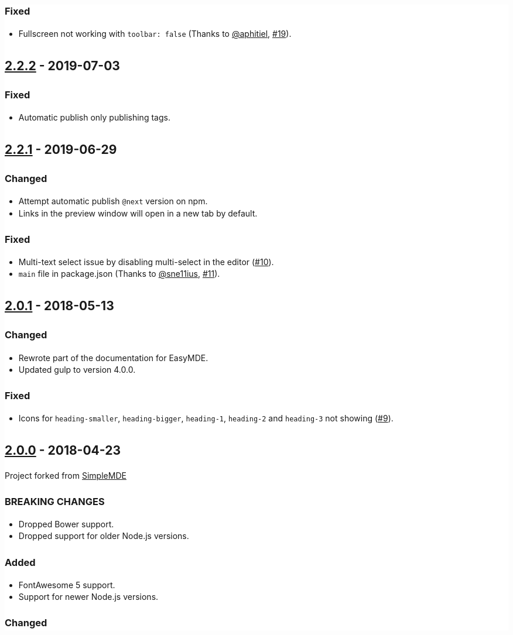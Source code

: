 ### Fixed

- Fullscreen not working with `toolbar: false` (Thanks to [@aphitiel], [#19]).

## [2.2.2] - 2019-07-03

### Fixed

- Automatic publish only publishing tags.

## [2.2.1] - 2019-06-29

### Changed

- Attempt automatic publish `@next` version on npm.
- Links in the preview window will open in a new tab by default.

### Fixed

- Multi-text select issue by disabling multi-select in the editor ([#10]).
- `main` file in package.json (Thanks to [@sne11ius], [#11]).

## [2.0.1] - 2018-05-13

### Changed

- Rewrote part of the documentation for EasyMDE.
- Updated gulp to version 4.0.0.

### Fixed

- Icons for `heading-smaller`, `heading-bigger`, `heading-1`, `heading-2` and `heading-3` not showing ([#9]).

## [2.0.0] - 2018-04-23

Project forked from [SimpleMDE](https://github.com/sparksuite/simplemde-markdown-editor)

### BREAKING CHANGES

- Dropped Bower support.
- Dropped support for older Node.js versions.

### Added

- FontAwesome 5 support.
- Support for newer Node.js versions.

### Changed


[#493]: https://github.com/Ionaru/easy-markdown-editor/issues/493
[#478]: https://github.com/Ionaru/easy-markdown-editor/issues/478
[#399]: https://github.com/Ionaru/easy-markdown-editor/issues/399
[#252]: https://github.com/Ionaru/easy-markdown-editor/issues/252
[#251]: https://github.com/Ionaru/easy-markdown-editor/issues/251
[#239]: https://github.com/Ionaru/easy-markdown-editor/issues/239
[#178]: https://github.com/Ionaru/easy-markdown-editor/issues/178
[#136]: https://github.com/Ionaru/easy-markdown-editor/issues/136
[#126]: https://github.com/Ionaru/easy-markdown-editor/issues/126
[#99]: https://github.com/Ionaru/easy-markdown-editor/issues/99
[#45]: https://github.com/Ionaru/easy-markdown-editor/issues/45
[#44]: https://github.com/Ionaru/easy-markdown-editor/issues/44
[#41]: https://github.com/Ionaru/easy-markdown-editor/issues/41
[#38]: https://github.com/Ionaru/easy-markdown-editor/issues/38
[#17]: https://github.com/Ionaru/easy-markdown-editor/issues/17
[#16]: https://github.com/Ionaru/easy-markdown-editor/issues/16
[#11]: https://github.com/Ionaru/easy-markdown-editor/issues/11
[#10]: https://github.com/Ionaru/easy-markdown-editor/issues/10
[#9]: https://github.com/Ionaru/easy-markdown-editor/issues/9
[#492]: https://github.com/Ionaru/easy-markdown-editor/pull/492
[#488]: https://github.com/Ionaru/easy-markdown-editor/pull/488
[#486]: https://github.com/Ionaru/easy-markdown-editor/pull/486
[#484]: https://github.com/Ionaru/easy-markdown-editor/pull/484
[#479]: https://github.com/Ionaru/easy-markdown-editor/pull/479
[#471]: https://github.com/Ionaru/easy-markdown-editor/pull/471
[#467]: https://github.com/Ionaru/easy-markdown-editor/pull/467
[#466]: https://github.com/Ionaru/easy-markdown-editor/pull/466
[#464]: https://github.com/Ionaru/easy-markdown-editor/pull/464
[#463]: https://github.com/Ionaru/easy-markdown-editor/pull/463
[#461]: https://github.com/Ionaru/easy-markdown-editor/pull/461
[#459]: https://github.com/Ionaru/easy-markdown-editor/pull/459
[#458]: https://github.com/Ionaru/easy-markdown-editor/pull/458
[#455]: https://github.com/Ionaru/easy-markdown-editor/pull/455
[#454]: https://github.com/Ionaru/easy-markdown-editor/pull/454
[#452]: https://github.com/Ionaru/easy-markdown-editor/pull/452
[#451]: https://github.com/Ionaru/easy-markdown-editor/pull/451
[#450]: https://github.com/Ionaru/easy-markdown-editor/pull/450
[#449]: https://github.com/Ionaru/easy-markdown-editor/pull/449
[#444]: https://github.com/Ionaru/easy-markdown-editor/pull/444
[#440]: https://github.com/Ionaru/easy-markdown-editor/pull/440
[#438]: https://github.com/Ionaru/easy-markdown-editor/pull/438
[#436]: https://github.com/Ionaru/easy-markdown-editor/pull/436
[#417]: https://github.com/Ionaru/easy-markdown-editor/pull/417
[#411]: https://github.com/Ionaru/easy-markdown-editor/pull/411
[#394]: https://github.com/Ionaru/easy-markdown-editor/pull/394
[#393]: https://github.com/Ionaru/easy-markdown-editor/pull/393
[#389]: https://github.com/Ionaru/easy-markdown-editor/pull/389
[#388]: https://github.com/Ionaru/easy-markdown-editor/pull/388
[#384]: https://github.com/Ionaru/easy-markdown-editor/pull/384
[#364]: https://github.com/Ionaru/easy-markdown-editor/pull/364
[#358]: https://github.com/Ionaru/easy-markdown-editor/pull/358
[#357]: https://github.com/Ionaru/easy-markdown-editor/pull/357
[#322]: https://github.com/Ionaru/easy-markdown-editor/pull/322
[#316]: https://github.com/Ionaru/easy-markdown-editor/pull/316
[#313]: https://github.com/Ionaru/easy-markdown-editor/pull/313
[#311]: https://github.com/Ionaru/easy-markdown-editor/pull/311
[#308]: https://github.com/Ionaru/easy-markdown-editor/pull/308
[#298]: https://github.com/Ionaru/easy-markdown-editor/pull/298
[#293]: https://github.com/Ionaru/easy-markdown-editor/pull/293
[#286]: https://github.com/Ionaru/easy-markdown-editor/pull/286
[#285]: https://github.com/Ionaru/easy-markdown-editor/pull/285
[#284]: https://github.com/Ionaru/easy-markdown-editor/pull/284
[#280]: https://github.com/Ionaru/easy-markdown-editor/pull/280
[#277]: https://github.com/Ionaru/easy-markdown-editor/pull/277
[#272]: https://github.com/Ionaru/easy-markdown-editor/pull/272
[#267]: https://github.com/Ionaru/easy-markdown-editor/pull/267
[#253]: https://github.com/Ionaru/easy-markdown-editor/pull/253
[#250]: https://github.com/Ionaru/easy-markdown-editor/pull/250
[#249]: https://github.com/Ionaru/easy-markdown-editor/pull/249
[#244]: https://github.com/Ionaru/easy-markdown-editor/pull/244
[#235]: https://github.com/Ionaru/easy-markdown-editor/pull/235
[#225]: https://github.com/Ionaru/easy-markdown-editor/pull/225
[#224]: https://github.com/Ionaru/easy-markdown-editor/pull/224
[#223]: https://github.com/Ionaru/easy-markdown-editor/pull/223
[#222]: https://github.com/Ionaru/easy-markdown-editor/pull/222
[#196]: https://github.com/Ionaru/easy-markdown-editor/pull/196
[#184]: https://github.com/Ionaru/easy-markdown-editor/pull/184
[#181]: https://github.com/Ionaru/easy-markdown-editor/pull/181
[#175]: https://github.com/Ionaru/easy-markdown-editor/pull/175
[#173]: https://github.com/Ionaru/easy-markdown-editor/pull/173
[#170]: https://github.com/Ionaru/easy-markdown-editor/pull/170
[#169]: https://github.com/Ionaru/easy-markdown-editor/pull/169
[#150]: https://github.com/Ionaru/easy-markdown-editor/pull/150
[#147]: https://github.com/Ionaru/easy-markdown-editor/pull/147
[#143]: https://github.com/Ionaru/easy-markdown-editor/pull/143
[#141]: https://github.com/Ionaru/easy-markdown-editor/pull/141
[#139]: https://github.com/Ionaru/easy-markdown-editor/pull/139
[#132]: https://github.com/Ionaru/easy-markdown-editor/pull/132
[#123]: https://github.com/Ionaru/easy-markdown-editor/pull/123
[#109]: https://github.com/Ionaru/easy-markdown-editor/pull/109
[#106]: https://github.com/Ionaru/easy-markdown-editor/pull/106
[#101]: https://github.com/Ionaru/easy-markdown-editor/pull/101
[#97]: https://github.com/Ionaru/easy-markdown-editor/pull/97
[#95]: https://github.com/Ionaru/easy-markdown-editor/pull/95
[#93]: https://github.com/Ionaru/easy-markdown-editor/pull/93
[#75]: https://github.com/Ionaru/easy-markdown-editor/pull/75
[#71]: https://github.com/Ionaru/easy-markdown-editor/pull/71
[#54]: https://github.com/Ionaru/easy-markdown-editor/pull/54
[#31]: https://github.com/Ionaru/easy-markdown-editor/pull/31
[#27]: https://github.com/Ionaru/easy-markdown-editor/pull/27
[#19]: https://github.com/Ionaru/easy-markdown-editor/pull/19
[@dependabot]: https://github.com/dependabot
[@wwsalmon]: https://github.com/wwsalmon
[@ChronosMasterOfAllTime]: https://github.com/ChronosMasterOfAllTime
[@deerboy]: https://github.com/deerboy
[@marekdedic]: https://github.com/marekdedic
[@emirotin]: https://github.com/emirotin
[@smundro]: https://github.com/smundro
[@Juupaa]: https://github.com/Juupaa
[@Fanvadar]: https://github.com/Fanvadar
[@danice]: https://github.com/danice
[@joahim]: https://github.com/joahim
[@nhymxu]: https://github.com/nhymxu
[@mbolli]: https://github.com/mbolli
[@ivictbor]: https://github.com/ivictbor
[@JoshuaLicense]: https://github.com/JoshuaLicense
[@czynskee]: https://github.com/czynskee
[@nick-denry]: https://github.com/nick-denry
[@StefKors]: https://github.com/StefKors
[@felipefdl]: https://github.com/felipefdl
[@A-312]: https://github.com/A-312
[@dima-bzz]: https://github.com/dima-bzz
[@firm1]: https://github.com/firm1
[@Situphen]: https://github.com/Situphen
[@t49tran]: https://github.com/t49tran
[@richtera]: https://github.com/richtera
[@jfly]: https://github.com/jfly
[@sperezp]: https://github.com/sperezp
[@JeroenvO]: https://github.com/JeroenvO
[@sn3p]: https://github.com/sn3p
[@roryok]: https://github.com/roryok
[@ysykzheng]: https://github.com/ysykzheng
[@roipoussiere]: https://github.com/roipoussiere
[@FranklinWhale]: https://github.com/FranklinWhale
[@Furgas]: https://github.com/Furgas
[@adamb70]: https://github.com/adamb70
[@Summon528]: https://github.com/Summon528
[@LeviticusMB]: https://github.com/LeviticusMB
[@n-3-0]: https://github.com/n-3-0
[@aphitiel]: https://github.com/aphitiel
[@sne11ius]: https://github.com/sne11ius
[@souljuse]: https://github.com/souljuse
[@ukjinjang]: https://github.com/ukjinjang
[@robjean9]: https://github.com/robjean9
[@Offerel]: https://github.com/Offerel
[@Zignature]: https://github.com/Zignature
[@kelvinj]: https://github.com/kelvinj
[@diego-gw]: https://github.com/diego-gw
[@danielok1993]: https://github.com/danielok1993
[@vanillajonathan]: https://github.com/vanillajonathan
[@LevitatingOrange]: https://github.com/LevitatingOrange
[@LoyalPotato]: https://github.com/LoyalPotato
[@kicksent]: https://github.com/kicksent
[@hlf20010508]: https://github.com/hlf20010508
[@ZsgsDesign]: https://github.com/ZsgsDesign
[@sghoweri]: https://github.com/sghoweri
[Unreleased]: https://github.com/Ionaru/easy-markdown-editor/compare/2.18.0...HEAD
[2.18.0]: https://github.com/Ionaru/easy-markdown-editor/compare/2.17.0...2.18.0
[2.17.0]: https://github.com/Ionaru/easy-markdown-editor/compare/2.16.1...2.17.0
[2.16.1]: https://github.com/Ionaru/easy-markdown-editor/compare/2.16.0...2.16.1
[2.16.0]: https://github.com/Ionaru/easy-markdown-editor/compare/2.15.0...2.16.0
[2.15.0]: https://github.com/Ionaru/easy-markdown-editor/compare/2.14.0...2.15.0
[2.14.0]: https://github.com/Ionaru/easy-markdown-editor/compare/2.13.0...2.14.0
[2.13.0]: https://github.com/Ionaru/easy-markdown-editor/compare/2.12.1...2.13.0
[2.12.1]: https://github.com/Ionaru/easy-markdown-editor/compare/2.12.0...2.12.1
[2.12.0]: https://github.com/Ionaru/easy-markdown-editor/compare/2.11.0...2.12.0
[2.11.0]: https://github.com/Ionaru/easy-markdown-editor/compare/2.10.1...2.11.0
[2.10.1]: https://github.com/Ionaru/easy-markdown-editor/compare/2.10.0...2.10.1
[2.10.0]: https://github.com/Ionaru/easy-markdown-editor/compare/2.9.0...2.10.0
[2.9.0]: https://github.com/Ionaru/easy-markdown-editor/compare/2.8.0...2.9.0
[2.8.0]: https://github.com/Ionaru/easy-markdown-editor/compare/2.7.0...2.8.0
[2.7.0]: https://github.com/Ionaru/easy-markdown-editor/compare/2.6.1...2.7.0
[2.6.1]: https://github.com/Ionaru/easy-markdown-editor/compare/2.6.0...2.6.1
[2.6.0]: https://github.com/Ionaru/easy-markdown-editor/compare/2.5.1...2.6.0
[2.5.1]: https://github.com/Ionaru/easy-markdown-editor/compare/2.5.0...2.5.1
[2.5.0]: https://github.com/Ionaru/easy-markdown-editor/compare/2.4.2...2.5.0
[2.4.2]: https://github.com/Ionaru/easy-markdown-editor/compare/2.4.1...2.4.2
[2.4.1]: https://github.com/Ionaru/easy-markdown-editor/compare/2.4.0...2.4.1
[2.4.0]: https://github.com/Ionaru/easy-markdown-editor/compare/2.2.2...2.4.0
[2.2.2]: https://github.com/Ionaru/easy-markdown-editor/compare/2.2.1...2.2.2
[2.2.1]: https://github.com/Ionaru/easy-markdown-editor/compare/2.0.1...2.2.1
[2.0.1]: https://github.com/Ionaru/easy-markdown-editor/compare/2.0.0...2.0.1
[2.0.0]: https://github.com/Ionaru/easy-markdown-editor/compare/1.11.2...2.0.0